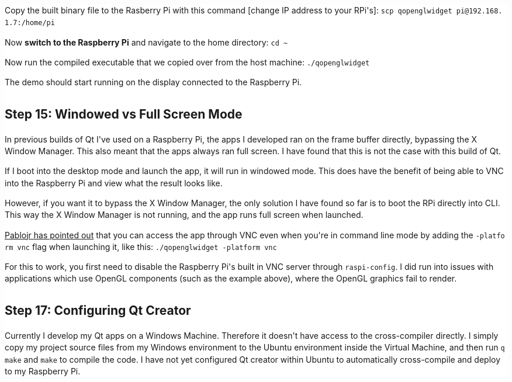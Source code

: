 Copy the built binary file to the Rasberry Pi with this command [change IP address to your RPi's]:
`scp qopenglwidget pi@192.168.1.7:/home/pi`

Now **switch to the Raspberry Pi** and navigate to the home directory:
`cd ~`
	
Now run the compiled executable that we copied over from the host machine:
`./qopenglwidget`
	
The demo should start running on the display connected to the Raspberry Pi.

## Step 15: Windowed vs Full Screen Mode
In previous builds of Qt I've used on a Raspberry Pi, the apps I developed ran on the frame buffer directly, bypassing the X Window Manager. This also meant that the apps always ran full screen. 
I have found that this is not the case with this build of Qt.  

If I boot into the desktop mode and launch the app, it will run in windowed mode. This does have the benefit of being able to VNC into the Raspberry Pi and view what the result looks like.

However, if you want it to bypass the X Window Manager, the only solution I have found so far is to boot the RPi directly into CLI. This way the X Window Manager is not running, and the app runs full screen when launched.

[Pablojr has pointed out](https://github.com/UvinduW/Cross-Compiling-Qt-for-Raspberry-Pi-4/issues/2) that you can access the app through VNC even when you're in command line mode by adding the `-platform vnc` flag when launching it, like this:
`./qopenglwidget -platform vnc`

For this to work, you first need to disable the Raspberry Pi's built in VNC server through `raspi-config`. I did run into issues with applications which use OpenGL components (such as the example above), where the OpenGL graphics fail to render.

## Step 17: Configuring Qt Creator
Currently I develop my Qt apps on a Windows Machine. Therefore it doesn't have access to the cross-compiler directly. I simply copy my project source files from my Windows environment to the Ubuntu environment inside the Virtual Machine, and then run `qmake` and `make` to compile the code.
I have not yet configured Qt creator within Ubuntu to automatically cross-compile and deploy to my Raspberry Pi. 


